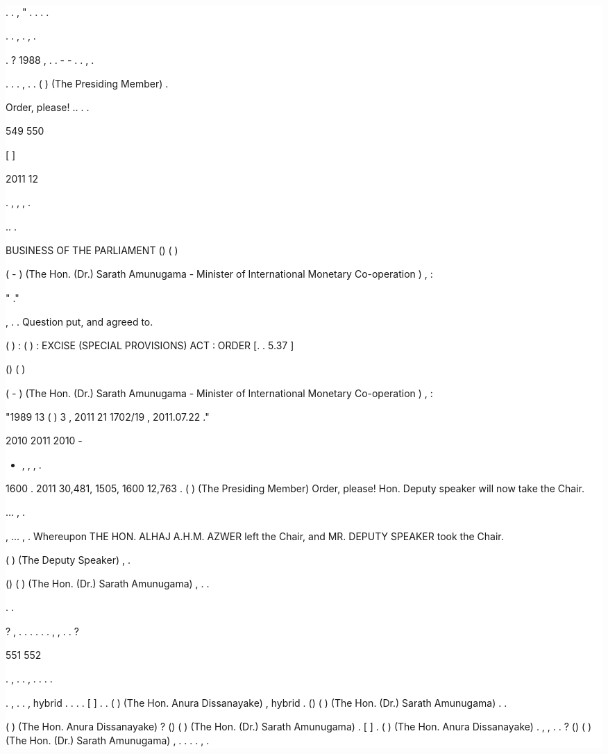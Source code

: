 . . , " . . . .

. . , . , .

. ? 1988 , . . - - . . , .

. . . , . . ( ) (The Presiding Member) .

Order, please! .. . .

549 550

[ ]

2011 12

. , , , .

.. .

BUSINESS OF THE PARLIAMENT () ( )

( - ) (The Hon. (Dr.) Sarath Amunugama - Minister of International Monetary Co-operation ) , :

" ."

, . . Question put, and agreed to.

( ) : ( ) : EXCISE (SPECIAL PROVISIONS) ACT : ORDER [. . 5.37 ]

() ( )

( - ) (The Hon. (Dr.) Sarath Amunugama - Minister of International Monetary Co-operation ) , :

"1989 13 ( ) 3 , 2011 21 1702/19 , 2011.07.22 ."

2010 2011 2010 -

- , , , .

1600 . 2011 30,481, 1505, 1600 12,763 . ( ) (The Presiding Member) Order, please! Hon. Deputy speaker will now take the Chair.

... , .

, ... , . Whereupon THE HON. ALHAJ A.H.M. AZWER left the Chair, and MR. DEPUTY SPEAKER took the Chair.

( ) (The Deputy Speaker) , .

() ( ) (The Hon. (Dr.) Sarath Amunugama) , . .

. .

? , . . . . . . , , . . ?

551 552

. , . . , . . . .

. , . . , hybrid . . . . [ ] . . ( ) (The Hon. Anura Dissanayake) , hybrid . () ( ) (The Hon. (Dr.) Sarath Amunugama) . .

( ) (The Hon. Anura Dissanayake) ? () ( ) (The Hon. (Dr.) Sarath Amunugama) . [ ] . ( ) (The Hon. Anura Dissanayake) . , , . . ? () ( ) (The Hon. (Dr.) Sarath Amunugama) , . . . . , .
